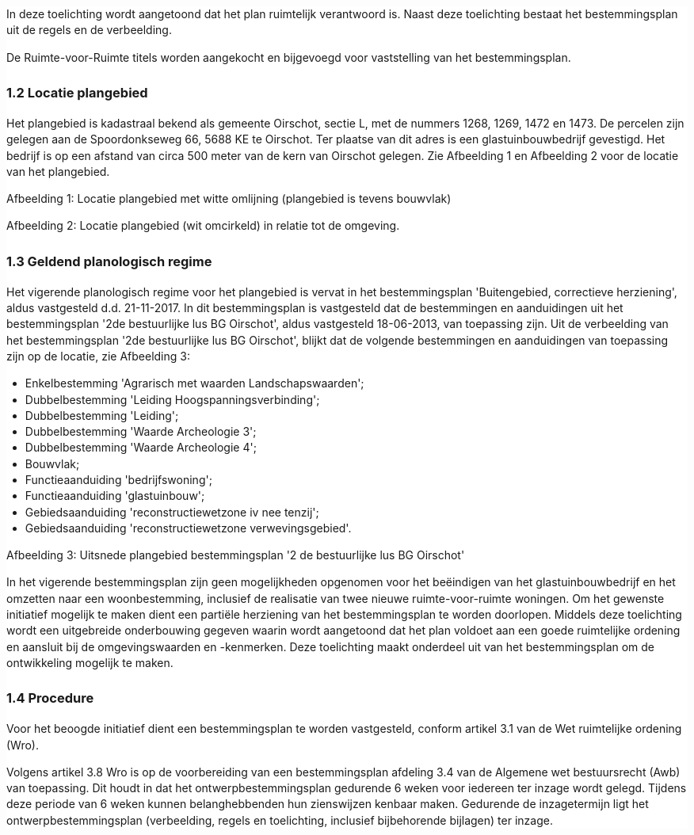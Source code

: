 In deze toelichting wordt aangetoond dat het plan ruimtelijk verantwoord is. Naast deze toelichting bestaat het bestemmingsplan uit de regels en de verbeelding.

De Ruimte-voor-Ruimte titels worden aangekocht en bijgevoegd voor vaststelling van het bestemmingsplan.

### <span id="page-4-2"></span>**1.2 Locatie plangebied**

Het plangebied is kadastraal bekend als gemeente Oirschot, sectie L, met de nummers 1268, 1269, 1472 en 1473. De percelen zijn gelegen aan de Spoordonkseweg 66, 5688 KE te Oirschot. Ter plaatse van dit adres is een glastuinbouwbedrijf gevestigd. Het bedrijf is op een afstand van circa 500 meter van de kern van Oirschot gelegen. Zie Afbeelding 1 en Afbeelding 2 voor de locatie van het plangebied.

Afbeelding 1: Locatie plangebied met witte omlijning (plangebied is tevens bouwvlak)

Afbeelding 2: Locatie plangebied (wit omcirkeld) in relatie tot de omgeving.

### <span id="page-6-0"></span>**1.3 Geldend planologisch regime**

Het vigerende planologisch regime voor het plangebied is vervat in het bestemmingsplan 'Buitengebied, correctieve herziening', aldus vastgesteld d.d. 21-11-2017. In dit bestemmingsplan is vastgesteld dat de bestemmingen en aanduidingen uit het bestemmingsplan '2de bestuurlijke lus BG Oirschot', aldus vastgesteld 18-06-2013, van toepassing zijn. Uit de verbeelding van het bestemmingsplan '2de bestuurlijke lus BG Oirschot', blijkt dat de volgende bestemmingen en aanduidingen van toepassing zijn op de locatie, zie Afbeelding 3:

- Enkelbestemming 'Agrarisch met waarden Landschapswaarden';
- Dubbelbestemming 'Leiding Hoogspanningsverbinding';
- Dubbelbestemming 'Leiding';
- Dubbelbestemming 'Waarde Archeologie 3';
- Dubbelbestemming 'Waarde Archeologie 4';
- Bouwvlak;
- Functieaanduiding 'bedrijfswoning';
- Functieaanduiding 'glastuinbouw';
- Gebiedsaanduiding 'reconstructiewetzone iv nee tenzij';
- Gebiedsaanduiding 'reconstructiewetzone verwevingsgebied'.

Afbeelding 3: Uitsnede plangebied bestemmingsplan '2 de bestuurlijke lus BG Oirschot'

In het vigerende bestemmingsplan zijn geen mogelijkheden opgenomen voor het beëindigen van het glastuinbouwbedrijf en het omzetten naar een woonbestemming, inclusief de realisatie van twee nieuwe ruimte-voor-ruimte woningen. Om het gewenste initiatief mogelijk te maken dient een partiële herziening van het bestemmingsplan te worden doorlopen. Middels deze toelichting wordt een uitgebreide onderbouwing gegeven waarin wordt aangetoond dat het plan voldoet aan een goede ruimtelijke ordening en aansluit bij de omgevingswaarden en -kenmerken. Deze toelichting maakt onderdeel uit van het bestemmingsplan om de ontwikkeling mogelijk te maken.

### <span id="page-6-1"></span>**1.4 Procedure**

Voor het beoogde initiatief dient een bestemmingsplan te worden vastgesteld, conform artikel 3.1 van de Wet ruimtelijke ordening (Wro).

Volgens artikel 3.8 Wro is op de voorbereiding van een bestemmingsplan afdeling 3.4 van de Algemene wet bestuursrecht (Awb) van toepassing. Dit houdt in dat het ontwerpbestemmingsplan gedurende 6 weken voor iedereen ter inzage wordt gelegd. Tijdens deze periode van 6 weken kunnen belanghebbenden hun zienswijzen kenbaar maken. Gedurende de inzagetermijn ligt het ontwerpbestemmingsplan (verbeelding, regels en toelichting, inclusief bijbehorende bijlagen) ter inzage.
